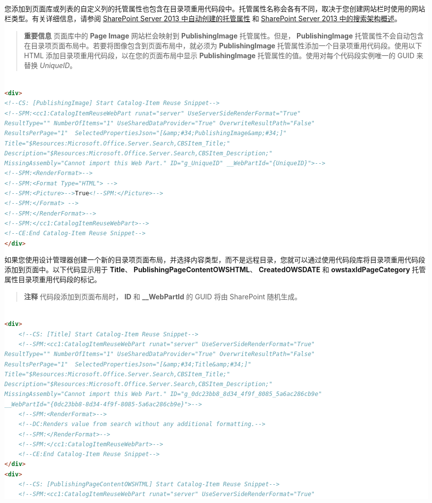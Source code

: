 您添加到页面库或列表的自定义列的托管属性也包含在目录项重用代码段中。托管属性名称会各有不同，取决于您创建网站栏时使用的网站栏类型。有关详细信息，请参阅  [SharePoint Server 2013 中自动创建的托管属性](http://technet.microsoft.com/zh-cn/library/jj613136.aspx) 和 [SharePoint Server 2013 中的搜索架构概述](http://technet.microsoft.com/zh-cn/library/jj219669.aspx)。
  
    
    

> **重要信息**
> 页面库中的 **Page Image** 网站栏会映射到 **PublishingImage** 托管属性。但是， **PublishingImage** 托管属性不会自动包含在目录项页面布局中。若要将图像包含到页面布局中，就必须为 **PublishingImage** 托管属性添加一个目录项重用代码段。使用以下 HTML 添加目录项重用代码段，以在您的页面布局中显示 **PublishingImage** 托管属性的值。使用对每个代码段实例唯一的 GUID 来替换 _UniqueID_。 
  
    
    




```HTML

<div>
<!--CS: [PublishingImage] Start Catalog-Item Reuse Snippet-->
<!--SPM:<cc1:CatalogItemReuseWebPart runat="server" UseServerSideRenderFormat="True" 
ResultType="" NumberOfItems="1" UseSharedDataProvider="True" OverwriteResultPath="False" 
ResultsPerPage="1"  SelectedPropertiesJson="[&amp;#34;PublishingImage&amp;#34;]" 
Title="$Resources:Microsoft.Office.Server.Search,CBSItem_Title;" 
Description="$Resources:Microsoft.Office.Server.Search,CBSItem_Description;" 
MissingAssembly="Cannot import this Web Part." ID="g_UniqueID" __WebPartId="{UniqueID}">-->
<!--SPM:<RenderFormat>-->
<!--SPM:<Format Type="HTML"> -->
<!--SPM:<Picture>-->True<!--SPM:</Picture>-->
<!--SPM:</Format> -->
<!--SPM:</RenderFormat>-->
<!--SPM:</cc1:CatalogItemReuseWebPart>-->
<!--CE:End Catalog-Item Reuse Snippet-->
</div>

```

如果您使用设计管理器创建一个新的目录项页面布局，并选择内容类型，而不是远程目录，您就可以通过使用代码段库将目录项重用代码段添加到页面中。以下代码显示用于 **Title**、 **PublishingPageContentOWSHTML**、 **CreatedOWSDATE** 和 **owstaxIdPageCategory** 托管属性目录项重用代码段的标记。
  
    
    

> **注释**
> 代码段添加到页面布局时， **ID** 和 **__WebPartId** 的 GUID 将由 SharePoint 随机生成。
  
    
    




```HTML

<div>
    <!--CS: [Title] Start Catalog-Item Reuse Snippet-->
    <!--SPM:<cc1:CatalogItemReuseWebPart runat="server" UseServerSideRenderFormat="True" 
ResultType="" NumberOfItems="1" UseSharedDataProvider="True" OverwriteResultPath="False" 
ResultsPerPage="1"  SelectedPropertiesJson="[&amp;#34;Title&amp;#34;]" 
Title="$Resources:Microsoft.Office.Server.Search,CBSItem_Title;" 
Description="$Resources:Microsoft.Office.Server.Search,CBSItem_Description;" 
MissingAssembly="Cannot import this Web Part." ID="g_0dc23bb8_8d34_4f9f_8085_5a6ac286cb9e" 
__WebPartId="{0dc23bb8-8d34-4f9f-8085-5a6ac286cb9e}">-->
    <!--SPM:<RenderFormat>-->
    <!--DC:Renders value from search without any additional formatting.-->
    <!--SPM:</RenderFormat>-->
    <!--SPM:</cc1:CatalogItemReuseWebPart>-->
    <!--CE:End Catalog-Item Reuse Snippet-->
</div>
<div>
    <!--CS: [PublishingPageContentOWSHTML] Start Catalog-Item Reuse Snippet-->
    <!--SPM:<cc1:CatalogItemReuseWebPart runat="server" UseServerSideRenderFormat="True" 
```
